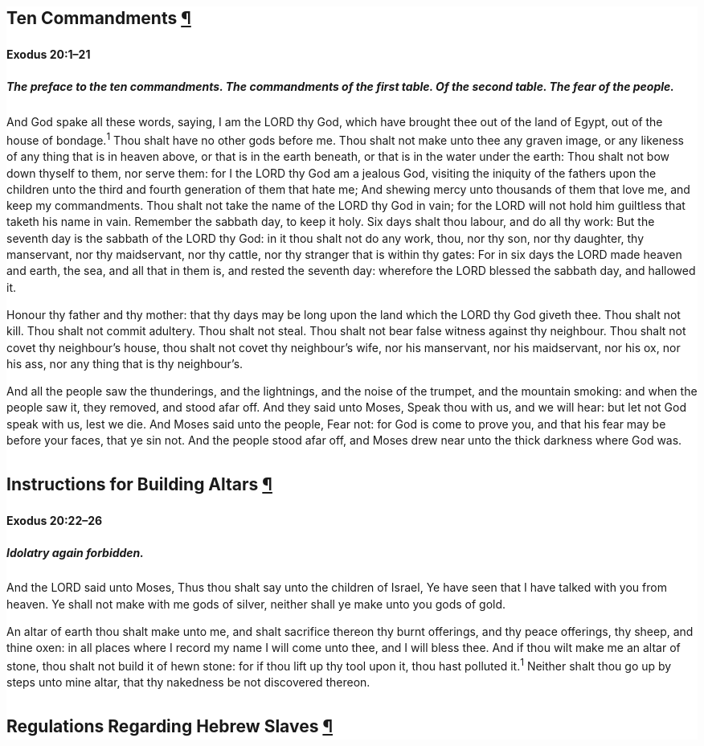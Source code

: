 <h2 class="heading" id="ten-commandments">Ten Commandments <a class="marker" href="#ten-commandments">¶</a></h2>

<h4 class="passage">Exodus 20:1–21</h4>

<h5 class="themes">The preface to the ten commandments. The commandments of the first table. Of the second table. The fear of the people.</h5>

<p>And God spake all these words, saying, I am the LORD thy God, which have brought thee out of the land of Egypt, out of the house of bondage.<sup title="bondage: Heb. servants">1</sup> Thou shalt have no other gods before me. Thou shalt not make unto thee any graven image, or any likeness of any thing that is in heaven above, or that is in the earth beneath, or that is in the water under the earth: Thou shalt not bow down thyself to them, nor serve them: for I the LORD thy God am a jealous God, visiting the iniquity of the fathers upon the children unto the third and fourth generation of them that hate me; And shewing mercy unto thousands of them that love me, and keep my commandments. Thou shalt not take the name of the LORD thy God in vain; for the LORD will not hold him guiltless that taketh his name in vain. Remember the sabbath day, to keep it holy. Six days shalt thou labour, and do all thy work: But the seventh day is the sabbath of the LORD thy God: in it thou shalt not do any work, thou, nor thy son, nor thy daughter, thy manservant, nor thy maidservant, nor thy cattle, nor thy stranger that is within thy gates: For in six days the LORD made heaven and earth, the sea, and all that in them is, and rested the seventh day: wherefore the LORD blessed the sabbath day, and hallowed it.</p>

<p>Honour thy father and thy mother: that thy days may be long upon the land which the LORD thy God giveth thee. Thou shalt not kill. Thou shalt not commit adultery. Thou shalt not steal. Thou shalt not bear false witness against thy neighbour. Thou shalt not covet thy neighbour’s house, thou shalt not covet thy neighbour’s wife, nor his manservant, nor his maidservant, nor his ox, nor his ass, nor any thing that is thy neighbour’s.</p>

<p>And all the people saw the thunderings, and the lightnings, and the noise of the trumpet, and the mountain smoking: and when the people saw it, they removed, and stood afar off. And they said unto Moses, Speak thou with us, and we will hear: but let not God speak with us, lest we die. And Moses said unto the people, Fear not: for God is come to prove you, and that his fear may be before your faces, that ye sin not. And the people stood afar off, and Moses drew near unto the thick darkness where God was.</p>

<h2 class="heading" id="instructions-for-building-altars">Instructions for Building Altars <a class="marker" href="#instructions-for-building-altars">¶</a></h2>

<h4 class="passage">Exodus 20:22–26</h4>

<h5 class="themes">Idolatry again forbidden.</h5>

<p>And the LORD said unto Moses, Thus thou shalt say unto the children of Israel, Ye have seen that I have talked with you from heaven. Ye shall not make with me gods of silver, neither shall ye make unto you gods of gold.</p>

<p>An altar of earth thou shalt make unto me, and shalt sacrifice thereon thy burnt offerings, and thy peace offerings, thy sheep, and thine oxen: in all places where I record my name I will come unto thee, and I will bless thee. And if thou wilt make me an altar of stone, thou shalt not build it of hewn stone: for if thou lift up thy tool upon it, thou hast polluted it.<sup title="build…: Heb. build them with hewing">1</sup> Neither shalt thou go up by steps unto mine altar, that thy nakedness be not discovered thereon.</p>

<h2 class="heading" id="regulations-regarding-hebrew-slaves">Regulations Regarding Hebrew Slaves <a class="marker" href="#regulations-regarding-hebrew-slaves">¶</a></h2>

